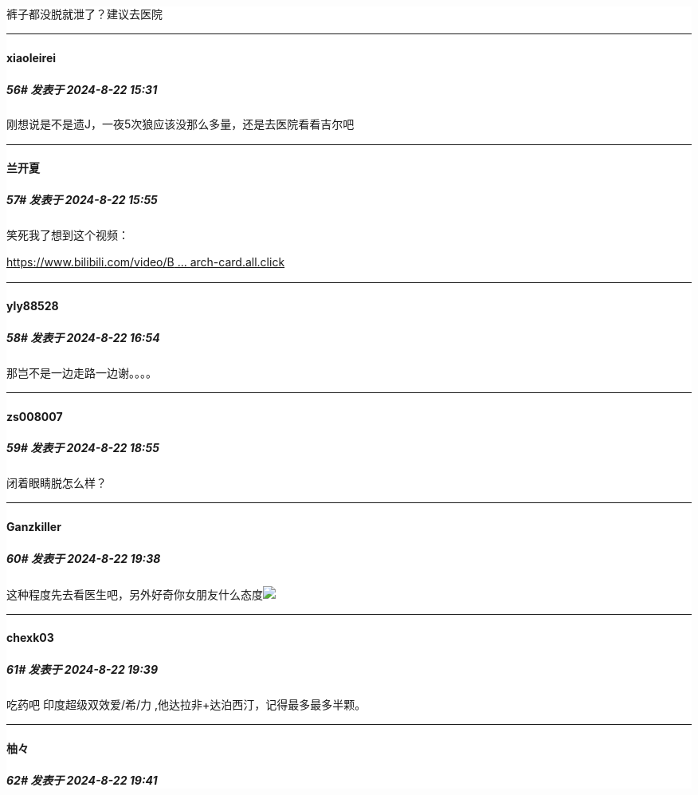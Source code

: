 裤子都没脱就泄了？建议去医院


*****

####  xiaoleirei  
##### 56#       发表于 2024-8-22 15:31

刚想说是不是遗J，一夜5次狼应该没那么多量，还是去医院看看吉尔吧


*****

####  兰开夏  
##### 57#       发表于 2024-8-22 15:55

笑死我了想到这个视频：

[https://www.bilibili.com/video/B ... arch-card.all.click](https://www.bilibili.com/video/BV1xs411a7F5/?spm_id_from=333.337.search-card.all.click)


*****

####  yly88528  
##### 58#       发表于 2024-8-22 16:54

那岂不是一边走路一边谢。。。。


*****

####  zs008007  
##### 59#       发表于 2024-8-22 18:55

闭着眼睛脱怎么样？


*****

####  Ganzkiller  
##### 60#       发表于 2024-8-22 19:38

这种程度先去看医生吧，另外好奇你女朋友什么态度<img src="https://static.saraba1st.com/image/smiley/face2017/245.png" referrerpolicy="no-referrer">

*****

####  chexk03  
##### 61#       发表于 2024-8-22 19:39

吃药吧 印度超级双效爱/希/力 ,他达拉非+达泊西汀，记得最多最多半颗。

*****

####  柚々  
##### 62#       发表于 2024-8-22 19:41
